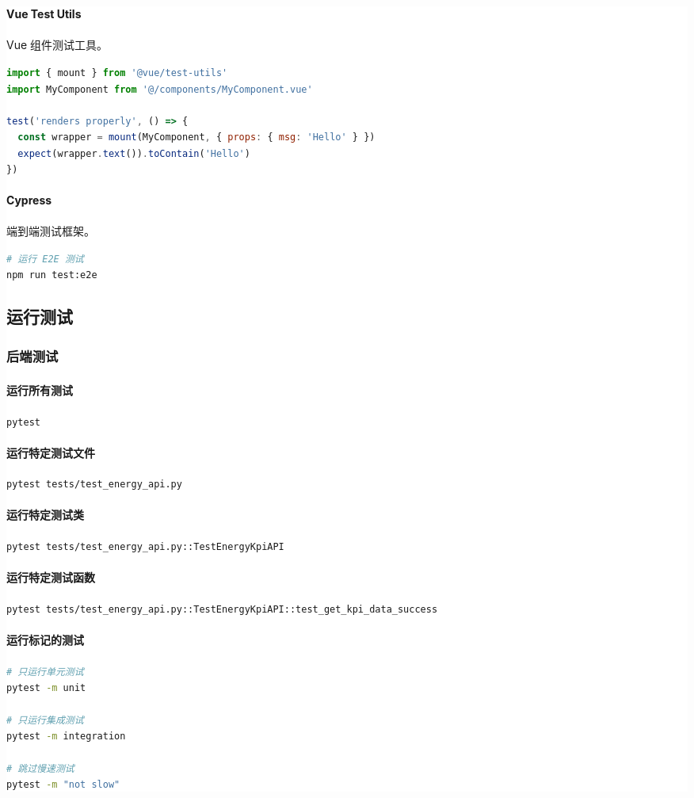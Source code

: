 #### Vue Test Utils
Vue 组件测试工具。

```javascript
import { mount } from '@vue/test-utils'
import MyComponent from '@/components/MyComponent.vue'

test('renders properly', () => {
  const wrapper = mount(MyComponent, { props: { msg: 'Hello' } })
  expect(wrapper.text()).toContain('Hello')
})
```

#### Cypress
端到端测试框架。

```bash
# 运行 E2E 测试
npm run test:e2e
```

## 运行测试

### 后端测试

#### 运行所有测试
```bash
pytest
```

#### 运行特定测试文件
```bash
pytest tests/test_energy_api.py
```

#### 运行特定测试类
```bash
pytest tests/test_energy_api.py::TestEnergyKpiAPI
```

#### 运行特定测试函数
```bash
pytest tests/test_energy_api.py::TestEnergyKpiAPI::test_get_kpi_data_success
```

#### 运行标记的测试
```bash
# 只运行单元测试
pytest -m unit

# 只运行集成测试
pytest -m integration

# 跳过慢速测试
pytest -m "not slow"
```
